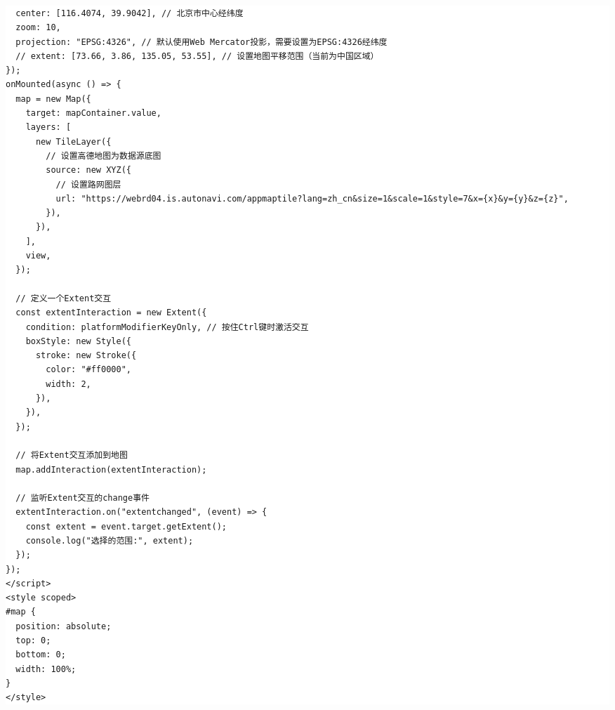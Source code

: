```vue
  center: [116.4074, 39.9042], // 北京市中心经纬度
  zoom: 10,
  projection: "EPSG:4326", // 默认使用Web Mercator投影，需要设置为EPSG:4326经纬度
  // extent: [73.66, 3.86, 135.05, 53.55], // 设置地图平移范围（当前为中国区域）
});
onMounted(async () => {
  map = new Map({
    target: mapContainer.value,
    layers: [
      new TileLayer({
        // 设置高德地图为数据源底图
        source: new XYZ({
          // 设置路网图层
          url: "https://webrd04.is.autonavi.com/appmaptile?lang=zh_cn&size=1&scale=1&style=7&x={x}&y={y}&z={z}",
        }),
      }),
    ],
    view,
  });

  // 定义一个Extent交互
  const extentInteraction = new Extent({
    condition: platformModifierKeyOnly, // 按住Ctrl键时激活交互
    boxStyle: new Style({
      stroke: new Stroke({
        color: "#ff0000",
        width: 2,
      }),
    }),
  });

  // 将Extent交互添加到地图
  map.addInteraction(extentInteraction);

  // 监听Extent交互的change事件
  extentInteraction.on("extentchanged", (event) => {
    const extent = event.target.getExtent();
    console.log("选择的范围:", extent);
  });
});
</script>
<style scoped>
#map {
  position: absolute;
  top: 0;
  bottom: 0;
  width: 100%;
}
</style>
```
